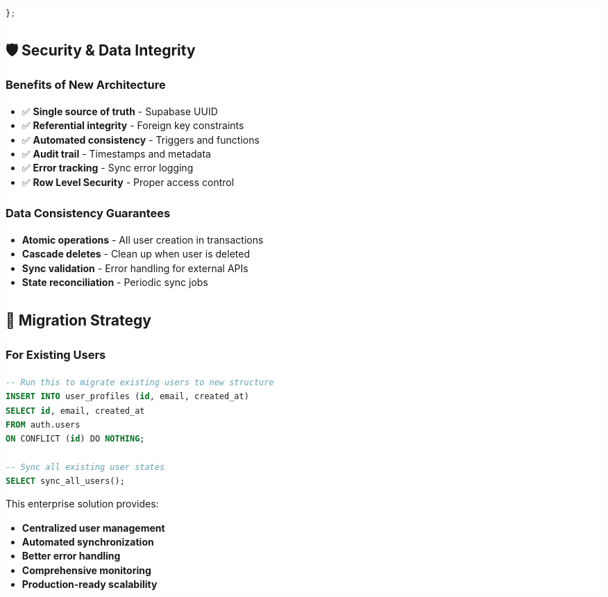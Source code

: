 ```typescript
};
```

## 🛡️ **Security & Data Integrity**

### Benefits of New Architecture
- ✅ **Single source of truth** - Supabase UUID
- ✅ **Referential integrity** - Foreign key constraints
- ✅ **Automated consistency** - Triggers and functions
- ✅ **Audit trail** - Timestamps and metadata
- ✅ **Error tracking** - Sync error logging
- ✅ **Row Level Security** - Proper access control

### Data Consistency Guarantees
- **Atomic operations** - All user creation in transactions
- **Cascade deletes** - Clean up when user is deleted
- **Sync validation** - Error handling for external APIs
- **State reconciliation** - Periodic sync jobs

## 🚀 **Migration Strategy**

### For Existing Users
```sql
-- Run this to migrate existing users to new structure
INSERT INTO user_profiles (id, email, created_at)
SELECT id, email, created_at 
FROM auth.users 
ON CONFLICT (id) DO NOTHING;

-- Sync all existing user states
SELECT sync_all_users();
```

This enterprise solution provides:
- **Centralized user management**
- **Automated synchronization**
- **Better error handling**
- **Comprehensive monitoring**
- **Production-ready scalability**
